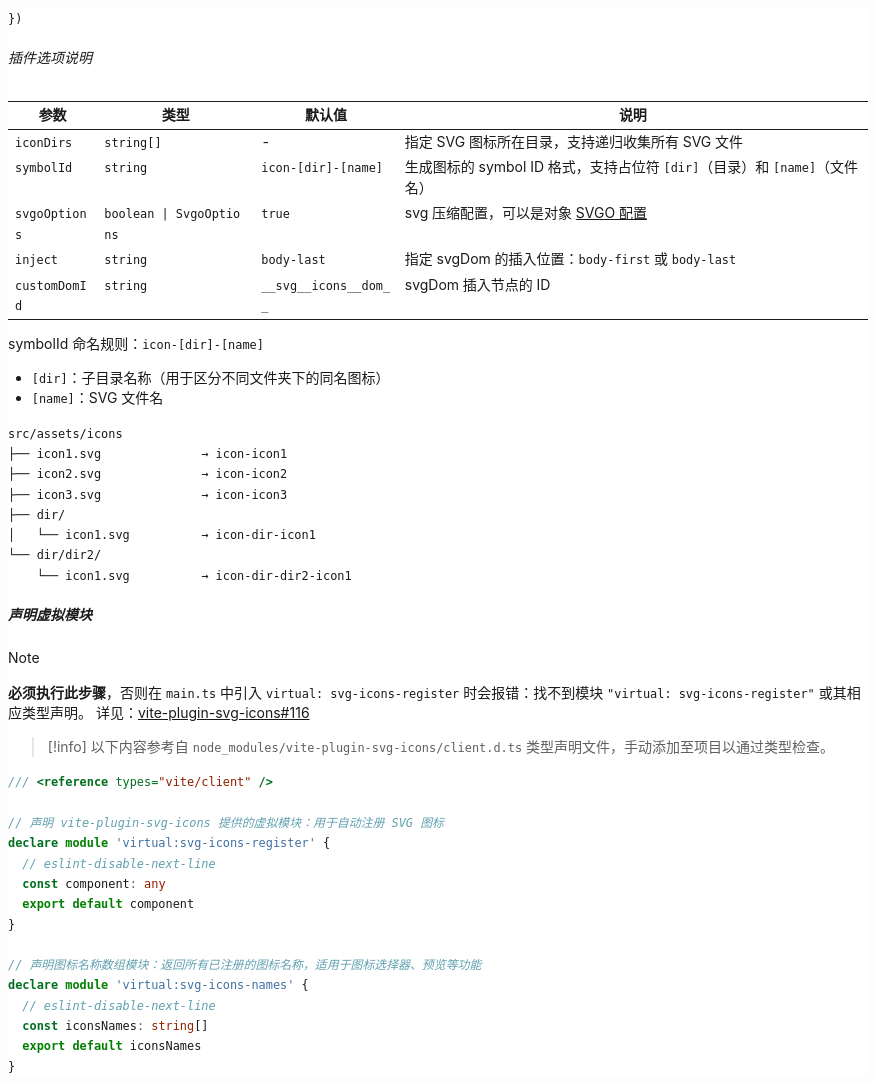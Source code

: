 ```ts hl:2-3,8-17
})
```

###### 插件选项说明

| 参数            | 类型                       | 默认值                   | 说明                                                    |
| ------------- | ------------------------ | --------------------- | ----------------------------------------------------- |
| `iconDirs`    | `string[]`               | -                     | 指定 SVG 图标所在目录，支持递归收集所有 SVG 文件                         |
| `symbolId`    | `string`                 | `icon-[dir]-[name]`   | 生成图标的 symbol ID 格式，支持占位符 `[dir]`（目录）和 `[name]`（文件名）   |
| `svgoOptions` | `boolean \| SvgoOptions` | `true`                | svg 压缩配置，可以是对象 [SVGO 配置](https://github.com/svg/svgo) |
| `inject`      | `string`                 | `body-last`           | 指定 svgDom 的插入位置：`body-first` 或 `body-last`            |
| `customDomId` | `string`                 | `__svg__icons__dom__` | svgDom 插入节点的 ID                                       |

symbolId 命名规则：`icon-[dir]-[name]`
- `[dir]`：子目录名称（用于区分不同文件夹下的同名图标）
- `[name]`：SVG 文件名

```
src/assets/icons
├── icon1.svg              → icon-icon1
├── icon2.svg              → icon-icon2
├── icon3.svg              → icon-icon3
├── dir/
│   └── icon1.svg          → icon-dir-icon1
└── dir/dir2/
    └── icon1.svg          → icon-dir-dir2-icon1
```

##### 声明虚拟模块

> [!note]
> **必须执行此步骤**，否则在 `main.ts` 中引入 `virtual: svg-icons-register` 时会报错：找不到模块 `"virtual: svg-icons-register"` 或其相应类型声明。
> 详见：[vite-plugin-svg-icons#116](https://github.com/vbenjs/vite-plugin-svg-icons/issues/116)

> [!info]
> 以下内容参考自 `node_modules/vite-plugin-svg-icons/client.d.ts` 类型声明文件，手动添加至项目以通过类型检查。

```ts file:vite-env.d.ts hl:3-15
/// <reference types="vite/client" />

// 声明 vite-plugin-svg-icons 提供的虚拟模块：用于自动注册 SVG 图标
declare module 'virtual:svg-icons-register' {
  // eslint-disable-next-line
  const component: any
  export default component
}

// 声明图标名称数组模块：返回所有已注册的图标名称，适用于图标选择器、预览等功能
declare module 'virtual:svg-icons-names' {
  // eslint-disable-next-line
  const iconsNames: string[]
  export default iconsNames
}
```
